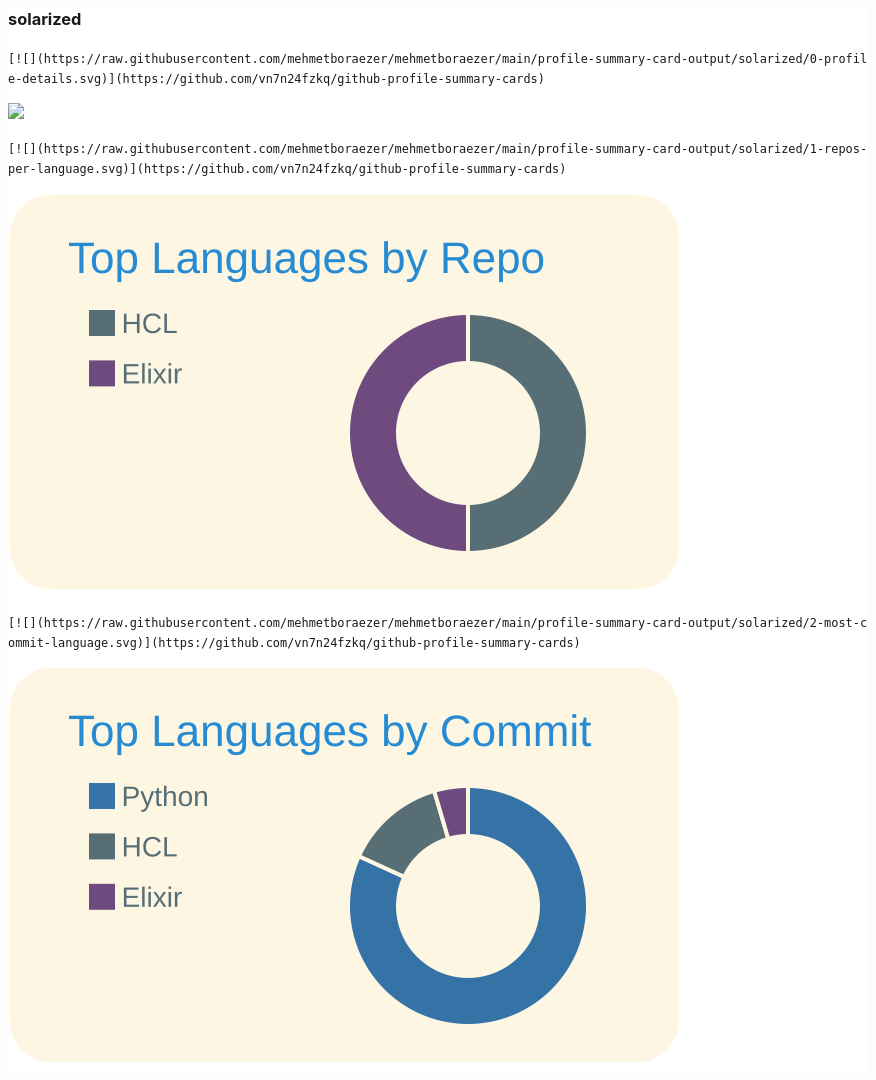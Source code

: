 
### solarized


```
[![](https://raw.githubusercontent.com/mehmetboraezer/mehmetboraezer/main/profile-summary-card-output/solarized/0-profile-details.svg)](https://github.com/vn7n24fzkq/github-profile-summary-cards)
```
![](https://raw.githubusercontent.com/mehmetboraezer/mehmetboraezer/main/profile-summary-card-output/solarized/0-profile-details.svg)


```
[![](https://raw.githubusercontent.com/mehmetboraezer/mehmetboraezer/main/profile-summary-card-output/solarized/1-repos-per-language.svg)](https://github.com/vn7n24fzkq/github-profile-summary-cards)
```
![](https://raw.githubusercontent.com/mehmetboraezer/mehmetboraezer/main/profile-summary-card-output/solarized/1-repos-per-language.svg)


```
[![](https://raw.githubusercontent.com/mehmetboraezer/mehmetboraezer/main/profile-summary-card-output/solarized/2-most-commit-language.svg)](https://github.com/vn7n24fzkq/github-profile-summary-cards)
```
![](https://raw.githubusercontent.com/mehmetboraezer/mehmetboraezer/main/profile-summary-card-output/solarized/2-most-commit-language.svg)

